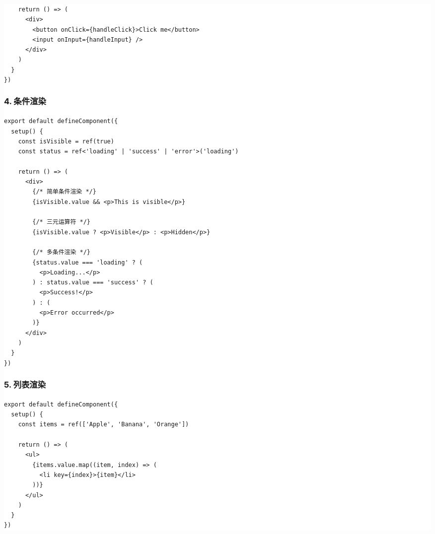 ```tsx
    return () => (
      <div>
        <button onClick={handleClick}>Click me</button>
        <input onInput={handleInput} />
      </div>
    )
  }
})
```

### 4. 条件渲染
```tsx
export default defineComponent({
  setup() {
    const isVisible = ref(true)
    const status = ref<'loading' | 'success' | 'error'>('loading')
    
    return () => (
      <div>
        {/* 简单条件渲染 */}
        {isVisible.value && <p>This is visible</p>}
        
        {/* 三元运算符 */}
        {isVisible.value ? <p>Visible</p> : <p>Hidden</p>}
        
        {/* 多条件渲染 */}
        {status.value === 'loading' ? (
          <p>Loading...</p>
        ) : status.value === 'success' ? (
          <p>Success!</p>
        ) : (
          <p>Error occurred</p>
        )}
      </div>
    )
  }
})
```

### 5. 列表渲染
```tsx
export default defineComponent({
  setup() {
    const items = ref(['Apple', 'Banana', 'Orange'])
    
    return () => (
      <ul>
        {items.value.map((item, index) => (
          <li key={index}>{item}</li>
        ))}
      </ul>
    )
  }
})
```

